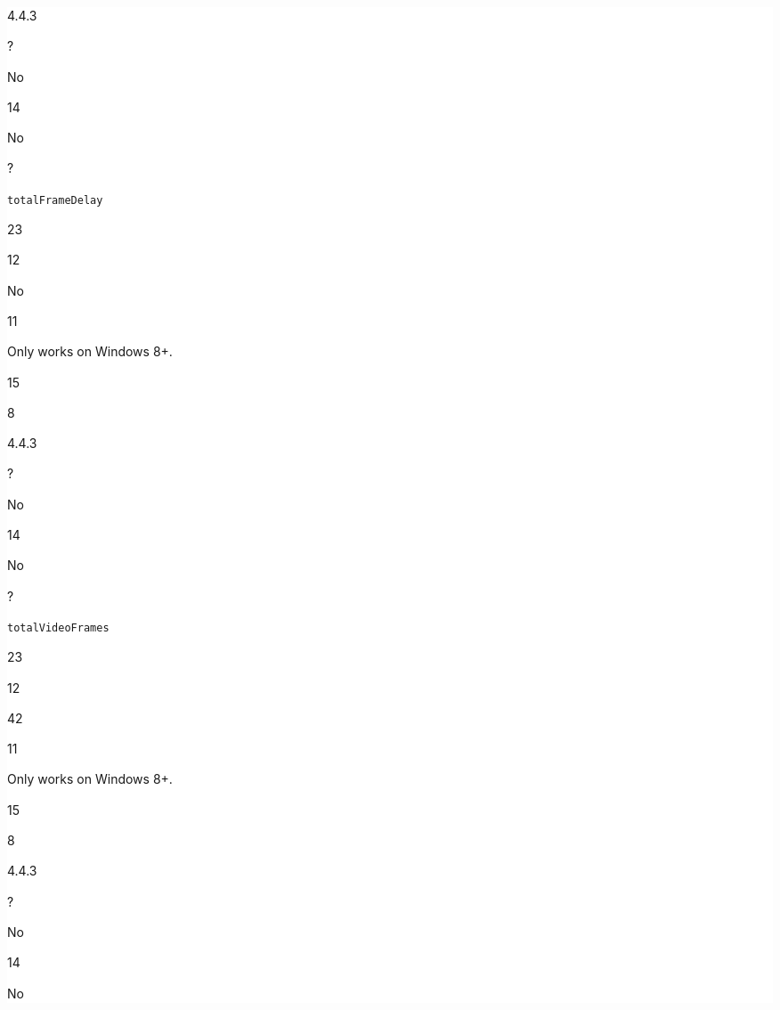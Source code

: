 4.4.3

?

No

14

No

?

`totalFrameDelay`

23

12

No

11

Only works on Windows 8+.

15

8

4.4.3

?

No

14

No

?

`totalVideoFrames`

23

12

42

11

Only works on Windows 8+.

15

8

4.4.3

?

No

14

No
